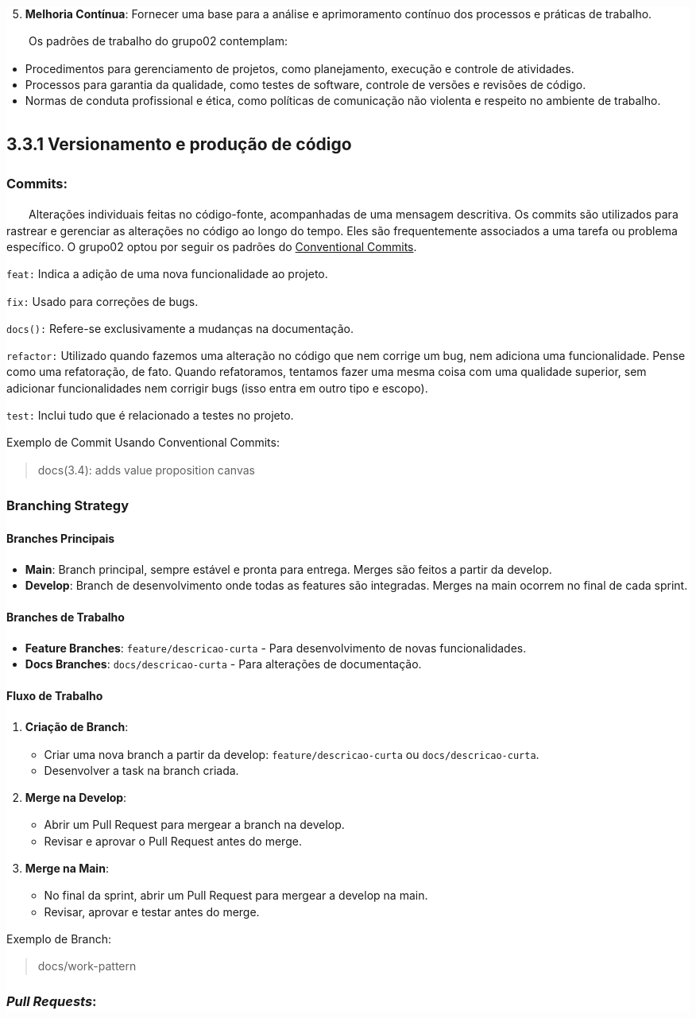 5. **Melhoria Contínua**: Fornecer uma base para a análise e aprimoramento contínuo dos processos e práticas de trabalho.

&emsp;&emsp;Os padrões de trabalho do grupo02 contemplam:

- Procedimentos para gerenciamento de projetos, como planejamento, execução e controle de atividades.
- Processos para garantia da qualidade, como testes de software, controle de versões e revisões de código.
- Normas de conduta profissional e ética, como políticas de comunicação não violenta e respeito no ambiente de trabalho.

## 3.3.1 Versionamento e produção de código

### Commits:
&emsp;&emsp;Alterações individuais feitas no código-fonte, acompanhadas de uma mensagem descritiva. Os commits são utilizados para rastrear e gerenciar as alterações no código ao longo do tempo. Eles são frequentemente associados a uma tarefa ou problema específico. O grupo02 optou por seguir os padrões do  [Conventional Commits](https://www.conventionalcommits.org/en/v1.0.0/).

````feat:```` Indica a adição de uma nova funcionalidade ao projeto.

````fix:```` Usado para correções de bugs.

```docs():``` Refere-se exclusivamente a mudanças na documentação.

```refactor:``` Utilizado quando fazemos uma alteração no código que nem corrige um bug, nem adiciona uma funcionalidade. Pense como uma refatoração, de fato. Quando refatoramos, tentamos fazer uma mesma coisa com uma qualidade superior, sem adicionar funcionalidades nem corrigir bugs (isso entra em outro tipo e escopo).

```test:``` Inclui tudo que é relacionado a testes no projeto.

Exemplo de Commit Usando Conventional Commits:
>docs(3.4): adds value proposition canvas

### Branching Strategy

#### **Branches Principais**
- **Main**: Branch principal, sempre estável e pronta para entrega. Merges são feitos a partir da develop.
- **Develop**: Branch de desenvolvimento onde todas as features são integradas. Merges na main ocorrem no final de cada sprint.

#### **Branches de Trabalho**
- **Feature Branches**: `feature/descricao-curta` - Para desenvolvimento de novas funcionalidades.
- **Docs Branches**: `docs/descricao-curta` - Para alterações de documentação.

#### **Fluxo de Trabalho**
1. **Criação de Branch**:
   - Criar uma nova branch a partir da develop: `feature/descricao-curta` ou `docs/descricao-curta`.
   - Desenvolver a task na branch criada.

2. **Merge na Develop**:
   - Abrir um Pull Request para mergear a branch na develop.
   - Revisar e aprovar o Pull Request antes do merge.

3. **Merge na Main**:
   - No final da sprint, abrir um Pull Request para mergear a develop na main.
   - Revisar, aprovar e testar antes do merge.

Exemplo de Branch:
>docs/work-pattern

### *Pull Requests*:
````